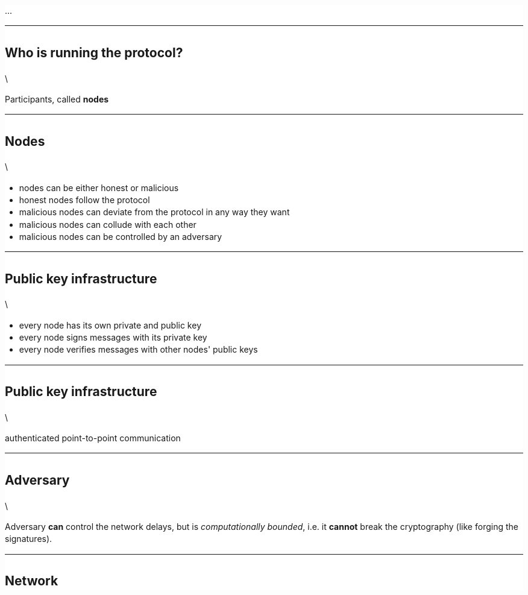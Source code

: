 ...

***

## Who is running the protocol?

\


Participants, called **nodes**

***

## Nodes

\


* nodes can be either honest or malicious
* honest nodes follow the protocol
* malicious nodes can deviate from the protocol in any way they want
* malicious nodes can collude with each other
* malicious nodes can be controlled by an adversary

***

## Public key infrastructure

\


* every node has its own private and public key
* every node signs messages with its private key
* every node verifies messages with other nodes' public keys

***

## Public key infrastructure

\


authenticated point-to-point communication

***

## Adversary

\


Adversary **can** control the network delays, but is _computationally bounded_, i.e. it **cannot** break the cryptography (like forging the signatures).

***

## Network
